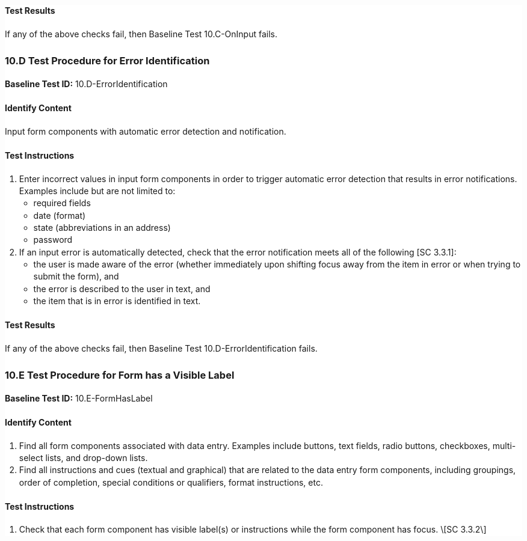 #### Test Results

<p id="d10cTR">If any of the above checks fail, then Baseline Test 10.C-OnInput fails.</p>

### 10.D Test Procedure for Error Identification

**Baseline Test ID:** 10.D-ErrorIdentification
#### Identify Content
<p id="d10dIC">Input form components with automatic error detection and notification.</p>

#### Test Instructions
<ol id="d10dTI">
    <li id="d10dTI-1">Enter incorrect values in input form components in order to trigger automatic error detection that results in error notifications. <br> Examples include but are not limited to:
        <ul>
            <li>required fields</li>
            <li>date (format)</li>
            <li>state (abbreviations in an address)</li>
            <li>password</li>
        </ul></li>
    <li id="d10dTI-2">If an input error is automatically detected, check that the error notification meets all of the following [SC 3.3.1]:
        <ul>
            <li>the user is made aware of the error (whether immediately upon shifting focus away from the item in error or when trying to submit the form), and</li>
            <li>the error is described to the user in text, and</li>
            <li>the item that is in error is identified in text.</li>
        </ul></li>
</ol>

#### Test Results
<p id="d10dTR">If any of the above checks fail, then Baseline Test 10.D-ErrorIdentification fails.</p>

### 10.E Test Procedure for Form has a Visible Label 

**Baseline Test ID:** 10.E-FormHasLabel

#### Identify Content
<ol id="d10eIC">
    <li id="d10eIC-1">Find all form components associated with data entry. Examples include buttons, text fields, radio buttons, checkboxes, multi-select lists, and drop-down lists.</li>
    <li id="d10eIC-2">Find all instructions and cues (textual and graphical) that are related to the data entry form components, including groupings, order of completion, special conditions or qualifiers, format instructions, etc.</li>
</ol>

#### Test Instructions
<ol id="d10eTI">
    <li id="d10eTI-1">Check that each form component has visible label(s) or instructions while the form component has focus. \[SC 3.3.2\]</li>
</ol>
